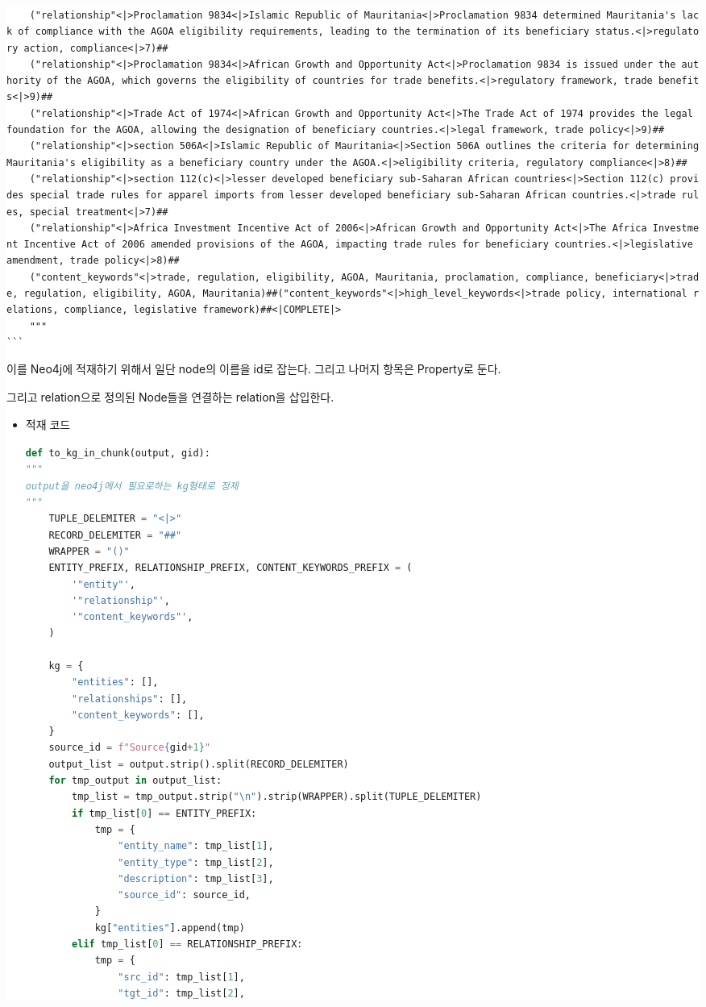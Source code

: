         ("relationship"<|>Proclamation 9834<|>Islamic Republic of Mauritania<|>Proclamation 9834 determined Mauritania's lack of compliance with the AGOA eligibility requirements, leading to the termination of its beneficiary status.<|>regulatory action, compliance<|>7)##
        ("relationship"<|>Proclamation 9834<|>African Growth and Opportunity Act<|>Proclamation 9834 is issued under the authority of the AGOA, which governs the eligibility of countries for trade benefits.<|>regulatory framework, trade benefits<|>9)##
        ("relationship"<|>Trade Act of 1974<|>African Growth and Opportunity Act<|>The Trade Act of 1974 provides the legal foundation for the AGOA, allowing the designation of beneficiary countries.<|>legal framework, trade policy<|>9)##
        ("relationship"<|>section 506A<|>Islamic Republic of Mauritania<|>Section 506A outlines the criteria for determining Mauritania's eligibility as a beneficiary country under the AGOA.<|>eligibility criteria, regulatory compliance<|>8)##
        ("relationship"<|>section 112(c)<|>lesser developed beneficiary sub-Saharan African countries<|>Section 112(c) provides special trade rules for apparel imports from lesser developed beneficiary sub-Saharan African countries.<|>trade rules, special treatment<|>7)##
        ("relationship"<|>Africa Investment Incentive Act of 2006<|>African Growth and Opportunity Act<|>The Africa Investment Incentive Act of 2006 amended provisions of the AGOA, impacting trade rules for beneficiary countries.<|>legislative amendment, trade policy<|>8)##
        ("content_keywords"<|>trade, regulation, eligibility, AGOA, Mauritania, proclamation, compliance, beneficiary<|>trade, regulation, eligibility, AGOA, Mauritania)##("content_keywords"<|>high_level_keywords<|>trade policy, international relations, compliance, legislative framework)##<|COMPLETE|>
        """
    ```
    

이를 Neo4j에 적재하기 위해서 일단 node의 이름을 id로 잡는다. 그리고 나머지 항목은 Property로 둔다.

그리고 relation으로 정의된 Node들을 연결하는 relation을 삽입한다.

- 적재 코드
    
    ```python
    def to_kg_in_chunk(output, gid):
    """
    output을 neo4j에서 필요로하는 kg형태로 정제
    """
        TUPLE_DELEMITER = "<|>"
        RECORD_DELEMITER = "##"
        WRAPPER = "()"
        ENTITY_PREFIX, RELATIONSHIP_PREFIX, CONTENT_KEYWORDS_PREFIX = (
            '"entity"',
            '"relationship"',
            '"content_keywords"',
        )
    
        kg = {
            "entities": [],
            "relationships": [],
            "content_keywords": [],
        }
        source_id = f"Source{gid+1}"
        output_list = output.strip().split(RECORD_DELEMITER)
        for tmp_output in output_list:
            tmp_list = tmp_output.strip("\n").strip(WRAPPER).split(TUPLE_DELEMITER)
            if tmp_list[0] == ENTITY_PREFIX:
                tmp = {
                    "entity_name": tmp_list[1],
                    "entity_type": tmp_list[2],
                    "description": tmp_list[3],
                    "source_id": source_id,
                }
                kg["entities"].append(tmp)
            elif tmp_list[0] == RELATIONSHIP_PREFIX:
                tmp = {
                    "src_id": tmp_list[1],
                    "tgt_id": tmp_list[2],